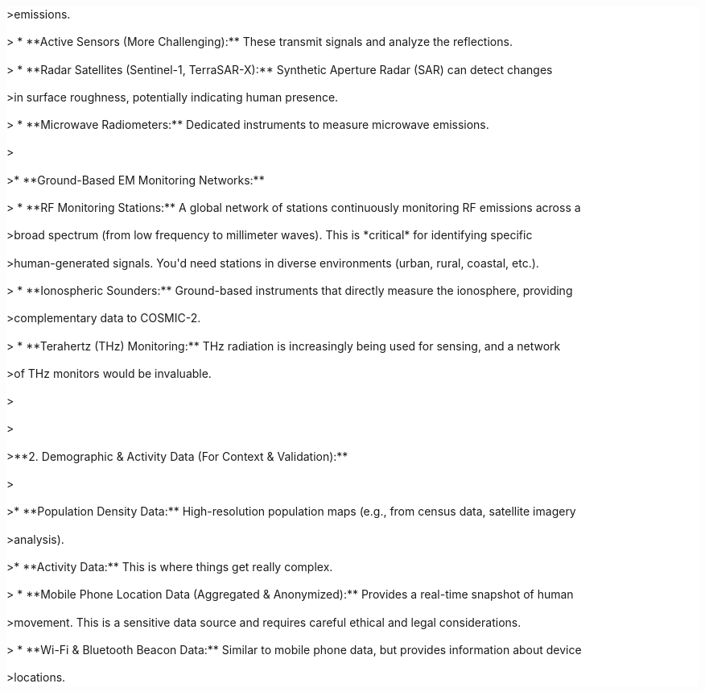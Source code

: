 \>emissions.

\> \* \*\*Active Sensors (More Challenging):\*\* These transmit signals
and analyze the reflections.

\> \* \*\*Radar Satellites (Sentinel-1, TerraSAR-X):\*\* Synthetic
Aperture Radar (SAR) can detect changes

\>in surface roughness, potentially indicating human presence.

\> \* \*\*Microwave Radiometers:\*\* Dedicated instruments to measure
microwave emissions.

\>

\>\* \*\*Ground-Based EM Monitoring Networks:\*\*

\> \* \*\*RF Monitoring Stations:\*\* A global network of stations
continuously monitoring RF emissions across a

\>broad spectrum (from low frequency to millimeter waves). This is
\*critical\* for identifying specific

\>human-generated signals. You\'d need stations in diverse environments
(urban, rural, coastal, etc.).

\> \* \*\*Ionospheric Sounders:\*\* Ground-based instruments that
directly measure the ionosphere, providing

\>complementary data to COSMIC-2.

\> \* \*\*Terahertz (THz) Monitoring:\*\* THz radiation is increasingly
being used for sensing, and a network

\>of THz monitors would be invaluable.

\>

\>

\>\*\*2. Demographic & Activity Data (For Context & Validation):\*\*

\>

\>\* \*\*Population Density Data:\*\* High-resolution population maps
(e.g., from census data, satellite imagery

\>analysis).

\>\* \*\*Activity Data:\*\* This is where things get really complex.

\> \* \*\*Mobile Phone Location Data (Aggregated & Anonymized):\*\*
Provides a real-time snapshot of human

\>movement. This is a sensitive data source and requires careful ethical
and legal considerations.

\> \* \*\*Wi-Fi & Bluetooth Beacon Data:\*\* Similar to mobile phone
data, but provides information about device

\>locations.
